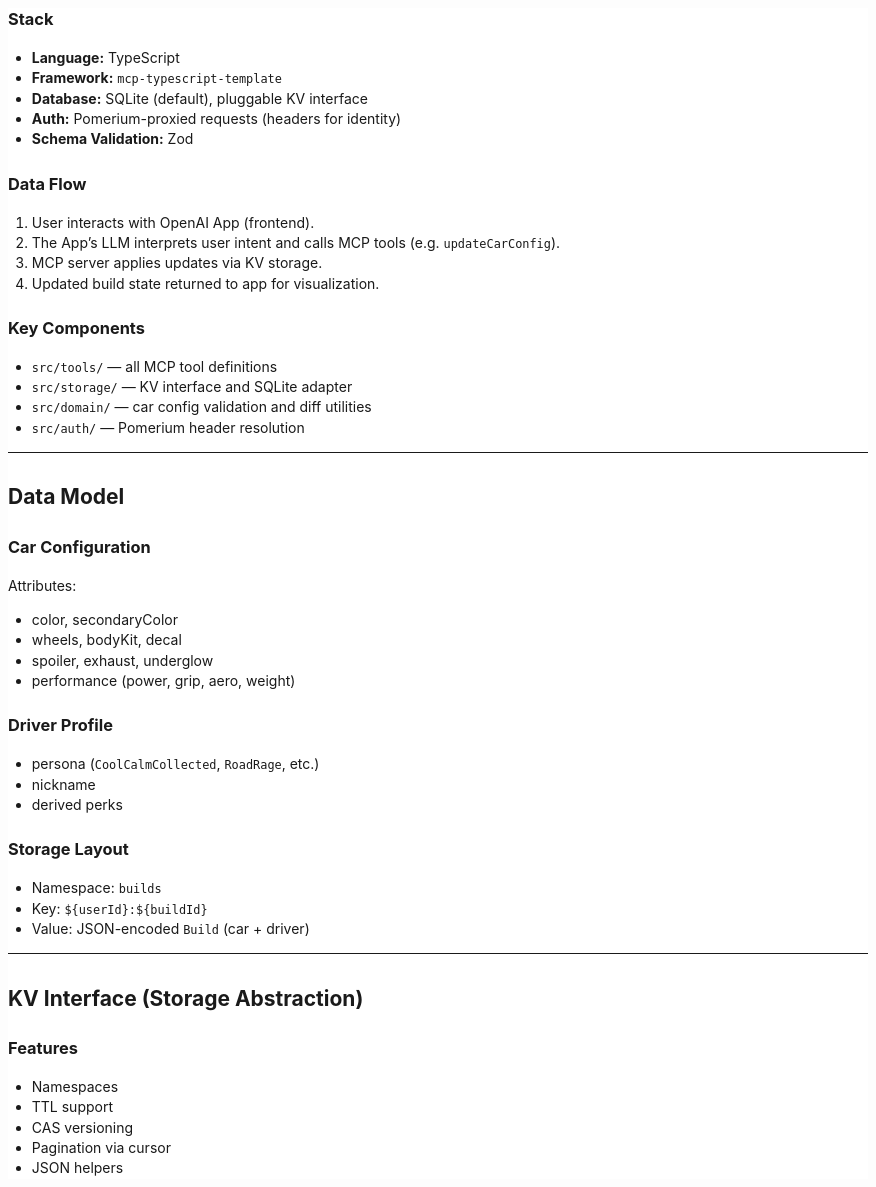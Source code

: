 ### Stack
- **Language:** TypeScript
- **Framework:** `mcp-typescript-template`
- **Database:** SQLite (default), pluggable KV interface
- **Auth:** Pomerium-proxied requests (headers for identity)
- **Schema Validation:** Zod

### Data Flow
1. User interacts with OpenAI App (frontend).
2. The App’s LLM interprets user intent and calls MCP tools (e.g. `updateCarConfig`).
3. MCP server applies updates via KV storage.
4. Updated build state returned to app for visualization.

### Key Components
- `src/tools/` — all MCP tool definitions
- `src/storage/` — KV interface and SQLite adapter
- `src/domain/` — car config validation and diff utilities
- `src/auth/` — Pomerium header resolution

---

## Data Model

### Car Configuration
Attributes:
- color, secondaryColor
- wheels, bodyKit, decal
- spoiler, exhaust, underglow
- performance (power, grip, aero, weight)

### Driver Profile
- persona (`CoolCalmCollected`, `RoadRage`, etc.)
- nickname
- derived perks

### Storage Layout
- Namespace: `builds`
- Key: `${userId}:${buildId}`
- Value: JSON-encoded `Build` (car + driver)

---

## KV Interface (Storage Abstraction)

### Features
- Namespaces
- TTL support
- CAS versioning
- Pagination via cursor
- JSON helpers

